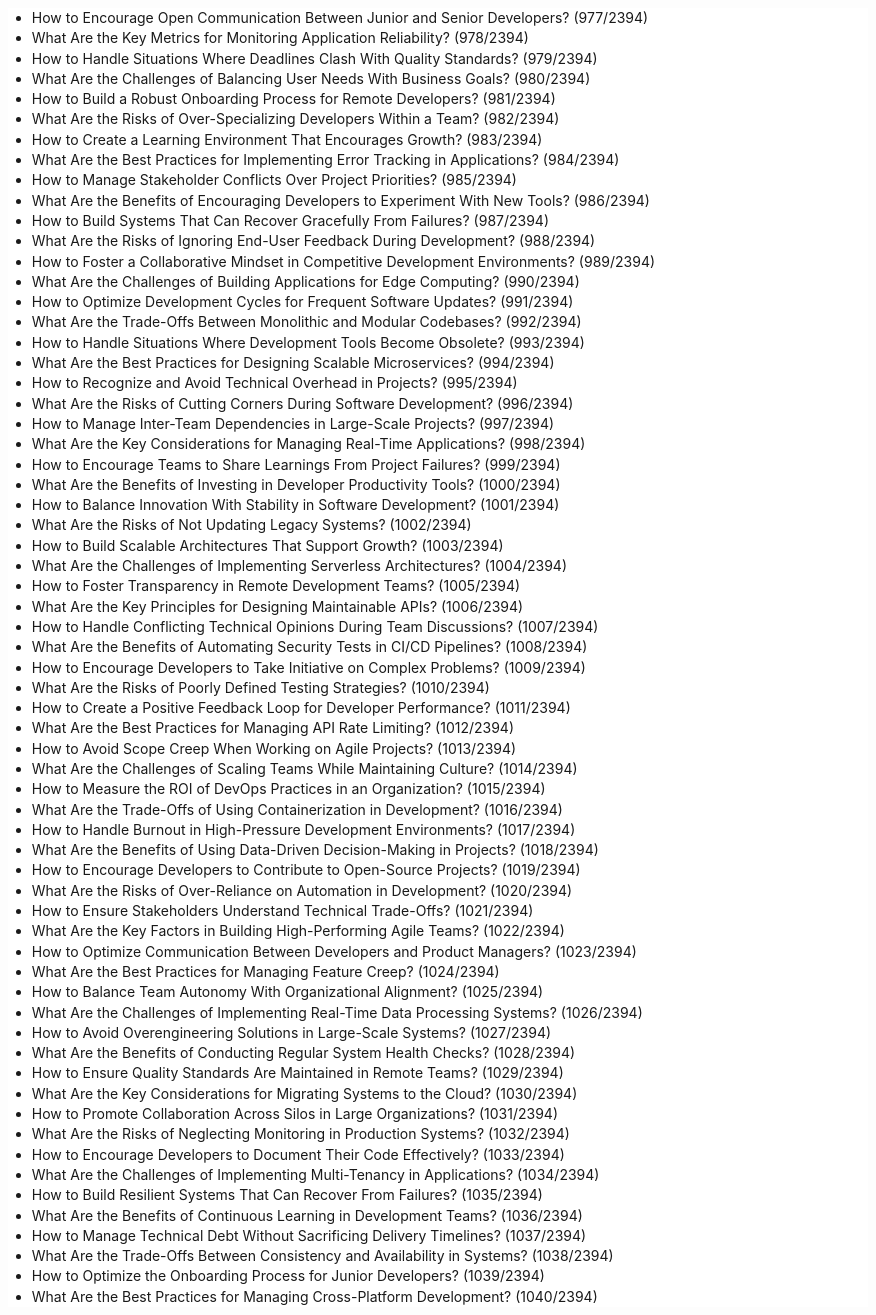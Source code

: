 - How to Encourage Open Communication Between Junior and Senior Developers? (977/2394)
- What Are the Key Metrics for Monitoring Application Reliability? (978/2394)
- How to Handle Situations Where Deadlines Clash With Quality Standards? (979/2394)
- What Are the Challenges of Balancing User Needs With Business Goals? (980/2394)
- How to Build a Robust Onboarding Process for Remote Developers? (981/2394)
- What Are the Risks of Over-Specializing Developers Within a Team? (982/2394)
- How to Create a Learning Environment That Encourages Growth? (983/2394)
- What Are the Best Practices for Implementing Error Tracking in Applications? (984/2394)
- How to Manage Stakeholder Conflicts Over Project Priorities? (985/2394)
- What Are the Benefits of Encouraging Developers to Experiment With New Tools? (986/2394)
- How to Build Systems That Can Recover Gracefully From Failures? (987/2394)
- What Are the Risks of Ignoring End-User Feedback During Development? (988/2394)
- How to Foster a Collaborative Mindset in Competitive Development Environments? (989/2394)
- What Are the Challenges of Building Applications for Edge Computing? (990/2394)
- How to Optimize Development Cycles for Frequent Software Updates? (991/2394)
- What Are the Trade-Offs Between Monolithic and Modular Codebases? (992/2394)
- How to Handle Situations Where Development Tools Become Obsolete? (993/2394)
- What Are the Best Practices for Designing Scalable Microservices? (994/2394)
- How to Recognize and Avoid Technical Overhead in Projects? (995/2394)
- What Are the Risks of Cutting Corners During Software Development? (996/2394)
- How to Manage Inter-Team Dependencies in Large-Scale Projects? (997/2394)
- What Are the Key Considerations for Managing Real-Time Applications? (998/2394)
- How to Encourage Teams to Share Learnings From Project Failures? (999/2394)
- What Are the Benefits of Investing in Developer Productivity Tools? (1000/2394)
- How to Balance Innovation With Stability in Software Development? (1001/2394)
- What Are the Risks of Not Updating Legacy Systems? (1002/2394)
- How to Build Scalable Architectures That Support Growth? (1003/2394)
- What Are the Challenges of Implementing Serverless Architectures? (1004/2394)
- How to Foster Transparency in Remote Development Teams? (1005/2394)
- What Are the Key Principles for Designing Maintainable APIs? (1006/2394)
- How to Handle Conflicting Technical Opinions During Team Discussions? (1007/2394)
- What Are the Benefits of Automating Security Tests in CI/CD Pipelines? (1008/2394)
- How to Encourage Developers to Take Initiative on Complex Problems? (1009/2394)
- What Are the Risks of Poorly Defined Testing Strategies? (1010/2394)
- How to Create a Positive Feedback Loop for Developer Performance? (1011/2394)
- What Are the Best Practices for Managing API Rate Limiting? (1012/2394)
- How to Avoid Scope Creep When Working on Agile Projects? (1013/2394)
- What Are the Challenges of Scaling Teams While Maintaining Culture? (1014/2394)
- How to Measure the ROI of DevOps Practices in an Organization? (1015/2394)
- What Are the Trade-Offs of Using Containerization in Development? (1016/2394)
- How to Handle Burnout in High-Pressure Development Environments? (1017/2394)
- What Are the Benefits of Using Data-Driven Decision-Making in Projects? (1018/2394)
- How to Encourage Developers to Contribute to Open-Source Projects? (1019/2394)
- What Are the Risks of Over-Reliance on Automation in Development? (1020/2394)
- How to Ensure Stakeholders Understand Technical Trade-Offs? (1021/2394)
- What Are the Key Factors in Building High-Performing Agile Teams? (1022/2394)
- How to Optimize Communication Between Developers and Product Managers? (1023/2394)
- What Are the Best Practices for Managing Feature Creep? (1024/2394)
- How to Balance Team Autonomy With Organizational Alignment? (1025/2394)
- What Are the Challenges of Implementing Real-Time Data Processing Systems? (1026/2394)
- How to Avoid Overengineering Solutions in Large-Scale Systems? (1027/2394)
- What Are the Benefits of Conducting Regular System Health Checks? (1028/2394)
- How to Ensure Quality Standards Are Maintained in Remote Teams? (1029/2394)
- What Are the Key Considerations for Migrating Systems to the Cloud? (1030/2394)
- How to Promote Collaboration Across Silos in Large Organizations? (1031/2394)
- What Are the Risks of Neglecting Monitoring in Production Systems? (1032/2394)
- How to Encourage Developers to Document Their Code Effectively? (1033/2394)
- What Are the Challenges of Implementing Multi-Tenancy in Applications? (1034/2394)
- How to Build Resilient Systems That Can Recover From Failures? (1035/2394)
- What Are the Benefits of Continuous Learning in Development Teams? (1036/2394)
- How to Manage Technical Debt Without Sacrificing Delivery Timelines? (1037/2394)
- What Are the Trade-Offs Between Consistency and Availability in Systems? (1038/2394)
- How to Optimize the Onboarding Process for Junior Developers? (1039/2394)
- What Are the Best Practices for Managing Cross-Platform Development? (1040/2394)